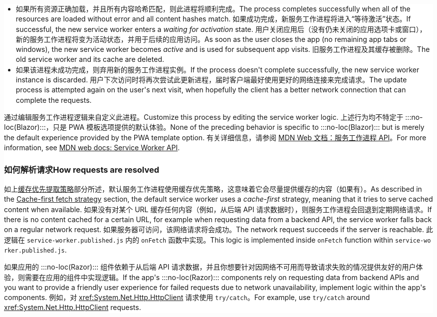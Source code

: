 * <span data-ttu-id="d7b01-196">如果所有资源正确加载，并且所有内容哈希匹配，则此进程将顺利完成。</span><span class="sxs-lookup"><span data-stu-id="d7b01-196">The process completes successfully when all of the resources are loaded without error and all content hashes match.</span></span> <span data-ttu-id="d7b01-197">如果成功完成，新服务工作进程将进入“等待激活”状态。</span><span class="sxs-lookup"><span data-stu-id="d7b01-197">If successful, the new service worker enters a *waiting for activation* state.</span></span> <span data-ttu-id="d7b01-198">用户关闭应用后（没有仍未关闭的应用选项卡或窗口），新的服务工作进程将变为活动状态，并用于后续的应用访问。</span><span class="sxs-lookup"><span data-stu-id="d7b01-198">As soon as the user closes the app (no remaining app tabs or windows), the new service worker becomes *active* and is used for subsequent app visits.</span></span> <span data-ttu-id="d7b01-199">旧服务工作进程及其缓存被删除。</span><span class="sxs-lookup"><span data-stu-id="d7b01-199">The old service worker and its cache are deleted.</span></span>
* <span data-ttu-id="d7b01-200">如果该进程未成功完成，则弃用新的服务工作进程实例。</span><span class="sxs-lookup"><span data-stu-id="d7b01-200">If the process doesn't complete successfully, the new service worker instance is discarded.</span></span> <span data-ttu-id="d7b01-201">用户下次访问时将再次尝试此更新进程，届时客户端最好使用更好的网络连接来完成请求。</span><span class="sxs-lookup"><span data-stu-id="d7b01-201">The update process is attempted again on the user's next visit, when hopefully the client has a better network connection that can complete the requests.</span></span>

<span data-ttu-id="d7b01-202">通过编辑服务工作进程逻辑来自定义此进程。</span><span class="sxs-lookup"><span data-stu-id="d7b01-202">Customize this process by editing the service worker logic.</span></span> <span data-ttu-id="d7b01-203">上述行为均不特定于 :::no-loc(Blazor):::，只是 PWA 模板选项提供的默认体验。</span><span class="sxs-lookup"><span data-stu-id="d7b01-203">None of the preceding behavior is specific to :::no-loc(Blazor)::: but is merely the default experience provided by the PWA template option.</span></span> <span data-ttu-id="d7b01-204">有关详细信息，请参阅 [MDN Web 文档：服务工作进程 API](https://developer.mozilla.org/docs/Web/API/Service_Worker_API)。</span><span class="sxs-lookup"><span data-stu-id="d7b01-204">For more information, see [MDN web docs: Service Worker API](https://developer.mozilla.org/docs/Web/API/Service_Worker_API).</span></span>

### <a name="how-requests-are-resolved"></a><span data-ttu-id="d7b01-205">如何解析请求</span><span class="sxs-lookup"><span data-stu-id="d7b01-205">How requests are resolved</span></span>

<span data-ttu-id="d7b01-206">如上[缓存优先提取策略](#cache-first-fetch-strategy)部分所述，默认服务工作进程使用缓存优先策略，这意味着它会尽量提供缓存的内容（如果有）。</span><span class="sxs-lookup"><span data-stu-id="d7b01-206">As described in the [Cache-first fetch strategy](#cache-first-fetch-strategy) section, the default service worker uses a *cache-first* strategy, meaning that it tries to serve cached content when available.</span></span> <span data-ttu-id="d7b01-207">如果没有对某个 URL 缓存任何内容（例如，从后端 API 请求数据时），则服务工作进程会回退到定期网络请求。</span><span class="sxs-lookup"><span data-stu-id="d7b01-207">If there is no content cached for a certain URL, for example when requesting data from a backend API, the service worker falls back on a regular network request.</span></span> <span data-ttu-id="d7b01-208">如果服务器可访问，该网络请求将会成功。</span><span class="sxs-lookup"><span data-stu-id="d7b01-208">The network request succeeds if the server is reachable.</span></span> <span data-ttu-id="d7b01-209">此逻辑在 `service-worker.published.js` 内的 `onFetch` 函数中实现。</span><span class="sxs-lookup"><span data-stu-id="d7b01-209">This logic is implemented inside `onFetch` function within `service-worker.published.js`.</span></span>

<span data-ttu-id="d7b01-210">如果应用的 :::no-loc(Razor)::: 组件依赖于从后端 API 请求数据，并且你想要针对因网络不可用而导致请求失败的情况提供友好的用户体验，则需要在应用的组件中实现逻辑。</span><span class="sxs-lookup"><span data-stu-id="d7b01-210">If the app's :::no-loc(Razor)::: components rely on requesting data from backend APIs and you want to provide a friendly user experience for failed requests due to network unavailability, implement logic within the app's components.</span></span> <span data-ttu-id="d7b01-211">例如，对 <xref:System.Net.Http.HttpClient> 请求使用 `try/catch`。</span><span class="sxs-lookup"><span data-stu-id="d7b01-211">For example, use `try/catch` around <xref:System.Net.Http.HttpClient> requests.</span></span>
